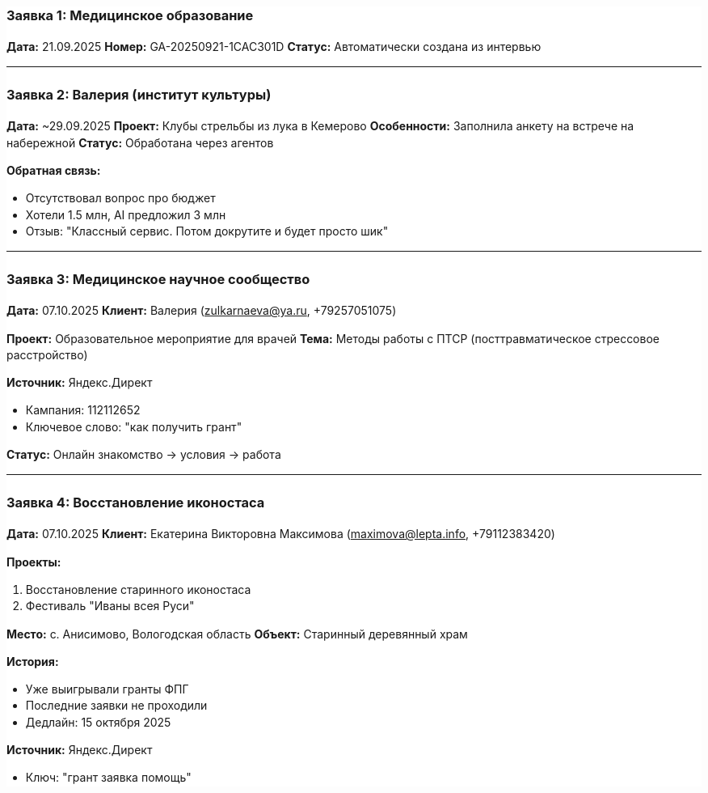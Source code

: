 ### Заявка 1: Медицинское образование
**Дата:** 21.09.2025
**Номер:** GA-20250921-1CAC301D
**Статус:** Автоматически создана из интервью

---

### Заявка 2: Валерия (институт культуры)
**Дата:** ~29.09.2025
**Проект:** Клубы стрельбы из лука в Кемерово
**Особенности:** Заполнила анкету на встрече на набережной
**Статус:** Обработана через агентов

**Обратная связь:**
- Отсутствовал вопрос про бюджет
- Хотели 1.5 млн, AI предложил 3 млн
- Отзыв: "Классный сервис. Потом докрутите и будет просто шик"

---

### Заявка 3: Медицинское научное сообщество
**Дата:** 07.10.2025
**Клиент:** Валерия (zulkarnaeva@ya.ru, +79257051075)

**Проект:** Образовательное мероприятие для врачей
**Тема:** Методы работы с ПТСР (посттравматическое стрессовое расстройство)

**Источник:** Яндекс.Директ
- Кампания: 112112652
- Ключевое слово: "как получить грант"

**Статус:** Онлайн знакомство → условия → работа

---

### Заявка 4: Восстановление иконостаса
**Дата:** 07.10.2025
**Клиент:** Екатерина Викторовна Максимова (maximova@lepta.info, +79112383420)

**Проекты:**
1. Восстановление старинного иконостаса
2. Фестиваль "Иваны всея Руси"

**Место:** с. Анисимово, Вологодская область
**Объект:** Старинный деревянный храм

**История:**
- Уже выигрывали гранты ФПГ
- Последние заявки не проходили
- Дедлайн: 15 октября 2025

**Источник:** Яндекс.Директ
- Ключ: "грант заявка помощь"
